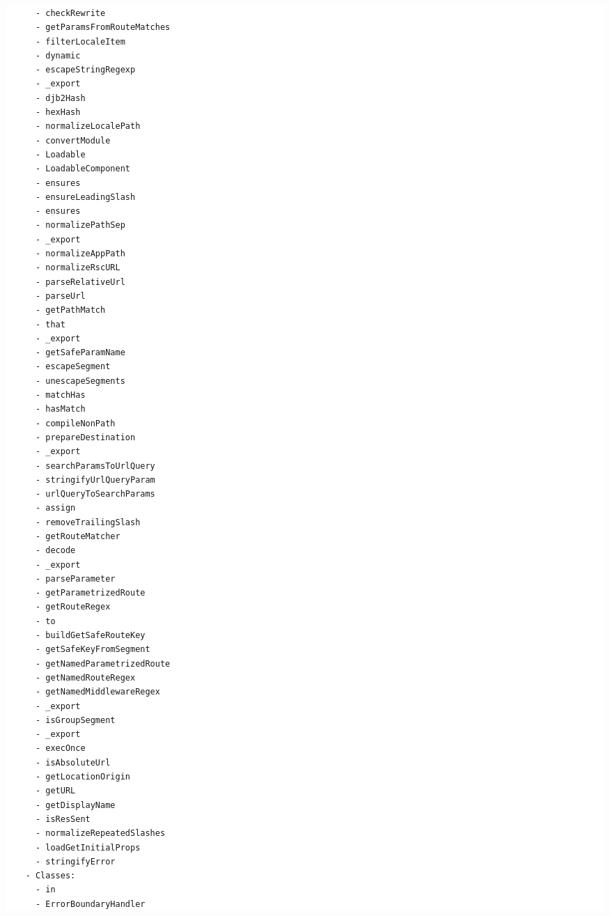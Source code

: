           - checkRewrite
          - getParamsFromRouteMatches
          - filterLocaleItem
          - dynamic
          - escapeStringRegexp
          - _export
          - djb2Hash
          - hexHash
          - normalizeLocalePath
          - convertModule
          - Loadable
          - LoadableComponent
          - ensures
          - ensureLeadingSlash
          - ensures
          - normalizePathSep
          - _export
          - normalizeAppPath
          - normalizeRscURL
          - parseRelativeUrl
          - parseUrl
          - getPathMatch
          - that
          - _export
          - getSafeParamName
          - escapeSegment
          - unescapeSegments
          - matchHas
          - hasMatch
          - compileNonPath
          - prepareDestination
          - _export
          - searchParamsToUrlQuery
          - stringifyUrlQueryParam
          - urlQueryToSearchParams
          - assign
          - removeTrailingSlash
          - getRouteMatcher
          - decode
          - _export
          - parseParameter
          - getParametrizedRoute
          - getRouteRegex
          - to
          - buildGetSafeRouteKey
          - getSafeKeyFromSegment
          - getNamedParametrizedRoute
          - getNamedRouteRegex
          - getNamedMiddlewareRegex
          - _export
          - isGroupSegment
          - _export
          - execOnce
          - isAbsoluteUrl
          - getLocationOrigin
          - getURL
          - getDisplayName
          - isResSent
          - normalizeRepeatedSlashes
          - loadGetInitialProps
          - stringifyError
        - Classes:
          - in
          - ErrorBoundaryHandler